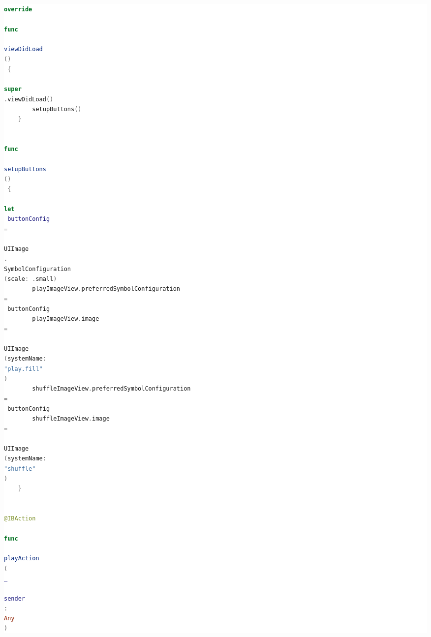 ```swift
override
 
func
 
viewDidLoad
()
 {
        
super
.viewDidLoad()
        setupButtons()
    }

    
func
 
setupButtons
()
 {
        
let
 buttonConfig 
=
 
UIImage
.
SymbolConfiguration
(scale: .small)
        playImageView.preferredSymbolConfiguration 
=
 buttonConfig
        playImageView.image 
=
 
UIImage
(systemName: 
"play.fill"
)
        shuffleImageView.preferredSymbolConfiguration 
=
 buttonConfig
        shuffleImageView.image 
=
 
UIImage
(systemName: 
"shuffle"
)
    }

    
@IBAction
 
func
 
playAction
(
_
 
sender
: 
Any
)
```